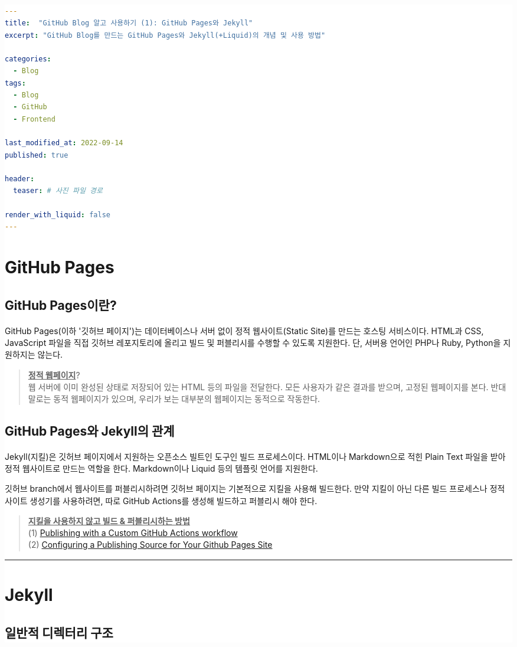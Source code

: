 ```yaml
---
title:  "GitHub Blog 알고 사용하기 (1): GitHub Pages와 Jekyll"
excerpt: "GitHub Blog를 만드는 GitHub Pages와 Jekyll(+Liquid)의 개념 및 사용 방법"

categories:
  - Blog
tags:
  - Blog
  - GitHub
  - Frontend

last_modified_at: 2022-09-14
published: true

header:
  teaser: # 사진 파일 경로

render_with_liquid: false
---
```


# GitHub Pages
## GitHub Pages이란?

GitHub Pages(이하 '깃허브 페이지')는 데이터베이스나 서버 없이 정적 웹사이트(Static Site)를 만드는 호스팅 서비스이다. HTML과 CSS, JavaScript 파일을 직접 깃허브 레포지토리에 올리고 빌드 및 퍼블리시를 수행할 수 있도록 지원한다. 단, 서버용 언어인 PHP나 Ruby, Python을 지원하지는 않는다.

> **<u>정적 웹페이지</u>**?<br>웹 서버에 이미 완성된 상태로 저장되어 있는 HTML 등의 파일을 전달한다. 모든 사용자가 같은 결과를 받으며, 고정된 웹페이지를 본다. 반대말로는 동적 웹페이지가 있으며, 우리가 보는 대부분의 웹페이지는 동적으로 작동한다.

## GitHub Pages와 Jekyll의 관계
Jekyll(지킬)은 깃허브 페이지에서 지원하는 오픈소스 빌트인 도구인 빌드 프로세스이다. HTML이나 Markdown으로 적힌 Plain Text 파일을 받아 정적 웹사이트로 만드는 역할을 한다. Markdown이나 Liquid 등의 템플릿 언어를 지원한다.

깃허브 branch에서 웹사이트를 퍼블리시하려면 깃허브 페이지는 기본적으로 지킬을 사용해 빌드한다. 만약 지킬이 아닌 다른 빌드 프로세스나 정적 사이트 생성기를 사용하려면, 따로 GitHub Actions를 생성해 빌드하고 퍼블리시 해야 한다.

> **<u>지킬을 사용하지 않고 빌드 & 퍼블리시하는 방법</u>**<br>(1) [Publishing with a Custom GitHub Actions workflow](https://docs.github.com/en/pages/getting-started-with-github-pages/configuring-a-publishing-source-for-your-github-pages-site#publishing-with-a-custom-github-actions-workflow)<br> (2) [Configuring a Publishing Source for Your Github Pages Site](https://docs.github.com/en/pages/getting-started-with-github-pages/configuring-a-publishing-source-for-your-github-pages-site)

- - -

# Jekyll
## 일반적 디렉터리 구조
